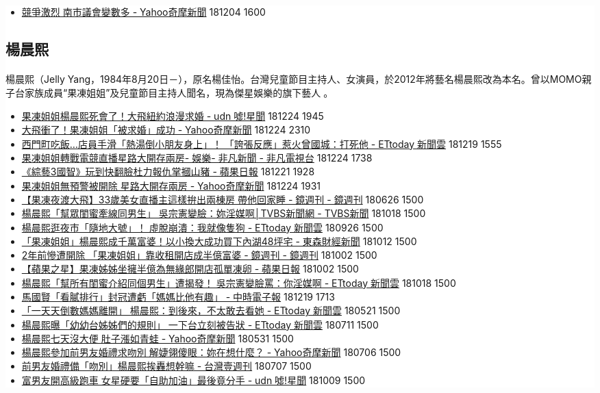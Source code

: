 - [競爭激烈 南市議會變數多 - Yahoo奇摩新聞](https://tw.news.yahoo.com/%E7%AB%B6%E7%88%AD%E6%BF%80%E7%83%88-%E5%8D%97%E5%B8%82%E8%AD%B0%E6%9C%83%E8%AE%8A%E6%95%B8%E5%A4%9A-215010722.html "競爭激烈 南市議會變數多 - Yahoo奇摩新聞") 181204 1600

## 楊晨熙

楊晨熙（Jelly Yang，1984年8月20日－），原名楊佳怡。台灣兒童節目主持人、女演員，於2012年將藝名楊晨熙改為本名。曾以MOMO親子台家族成員“果凍姐姐”及兒童節目主持人聞名，現為傑星娛樂的旗下藝人 。
- [果凍姐姐楊晨熙死會了！大飛紐約浪漫求婚 - udn 噓!星聞](https://stars.udn.com/star/story/10091/3555603 "果凍姐姐楊晨熙死會了！大飛紐約浪漫求婚 - udn 噓!星聞") 181224 1945
- [大飛衝了！果凍姐姐「被求婚」成功 - Yahoo奇摩新聞](https://tw.news.yahoo.com/%E5%A4%A7%E9%A3%9B%E8%A1%9D%E4%BA%86-%E6%9E%9C%E5%87%8D%E5%A7%90%E5%A7%90%E7%BE%8E%E5%9C%8B%E8%A2%AB%E6%B1%82%E5%A9%9A%E6%88%90%E5%8A%9F-130004439.html "大飛衝了！果凍姐姐「被求婚」成功 - Yahoo奇摩新聞") 181224 2310
- [西門町吃飯…店員手滑「熱湯倒小朋友身上」！ 「誇張反應」惹火曾國城：打死他 - ETtoday 新聞雲](https://star.ettoday.net/news/1335003 "西門町吃飯…店員手滑「熱湯倒小朋友身上」！ 「誇張反應」惹火曾國城：打死他 - ETtoday 新聞雲") 181219 1555
- [果凍姐姐轉戰電競直播星路大開存兩房- 娛樂- 非凡新聞 - 非凡電視台](http://www.ustv.com.tw/UstvMedia/news/102/20181224A134 "果凍姐姐轉戰電競直播星路大開存兩房- 娛樂- 非凡新聞 - 非凡電視台") 181224 1738
- [《綜藝3國智》玩到快翻臉杜力報仇掌摑山豬 - 蘋果日報](https://tw.appledaily.com/new/realtime/20181221/1487735/ "《綜藝3國智》玩到快翻臉杜力報仇掌摑山豬 - 蘋果日報") 181221 1928
- [果凍姐姐無預警被開除 星路大開存兩房 - Yahoo奇摩新聞](https://tw.news.yahoo.com/video/%E6%9E%9C%E5%87%8D%E5%A7%90%E5%A7%90%E7%84%A1%E9%A0%90%E8%AD%A6%E8%A2%AB%E9%96%8B%E9%99%A4-%E6%98%9F%E8%B7%AF%E5%A4%A7%E9%96%8B%E5%AD%98%E5%85%A9%E6%88%BF-113100123.html "果凍姐姐無預警被開除 星路大開存兩房 - Yahoo奇摩新聞") 181224 1931
- [【果凍夜渡大飛】33歲美女直播主這樣拚出兩棟房 帶他回家睡 - 鏡週刊 - 鏡週刊](https://www.mirrormedia.mg/story/20180626ent012/ "【果凍夜渡大飛】33歲美女直播主這樣拚出兩棟房 帶他回家睡 - 鏡週刊 - 鏡週刊") 180626 1500
- [楊晨熙「幫眾閨蜜牽線同男生」 吳宗憲變臉：妳淫媒啊│TVBS新聞網 - TVBS新聞](https://news.tvbs.com.tw/entertainment/1012055 "楊晨熙「幫眾閨蜜牽線同男生」 吳宗憲變臉：妳淫媒啊│TVBS新聞網 - TVBS新聞") 181018 1500
- [楊晨熙逛夜市「隨地大號」！ 虛脫崩潰：我就像隻狗 - ETtoday 新聞雲](https://star.ettoday.net/news/1267127 "楊晨熙逛夜市「隨地大號」！ 虛脫崩潰：我就像隻狗 - ETtoday 新聞雲") 180926 1500
- [「果凍姐姐」楊晨熙成千萬富婆！以小換大成功買下內湖48坪宅 - 東森財經新聞](https://fnc.ebc.net.tw/FncNews/house/54911 "「果凍姐姐」楊晨熙成千萬富婆！以小換大成功買下內湖48坪宅 - 東森財經新聞") 181012 1500
- [2年前慘遭開除 「果凍姐姐」靠收租開店成半億富婆 - 鏡週刊 - 鏡週刊](https://www.mirrormedia.mg/story/20181002edi004 "2年前慘遭開除 「果凍姐姐」靠收租開店成半億富婆 - 鏡週刊 - 鏡週刊") 181002 1500
- [【蘋果之星】果凍姊姊坐擁半億為無緣郎開店孤單凍卵 - 蘋果日報](https://tw.appledaily.com/new/realtime/20181002/1439510/ "【蘋果之星】果凍姊姊坐擁半億為無緣郎開店孤單凍卵 - 蘋果日報") 181002 1500
- [楊晨熙「幫所有閨蜜介紹同個男生」遭揭發！ 吳宗憲變臉罵：你淫媒啊 - ETtoday 新聞雲](https://star.ettoday.net/news/1284029 "楊晨熙「幫所有閨蜜介紹同個男生」遭揭發！ 吳宗憲變臉罵：你淫媒啊 - ETtoday 新聞雲") 181018 1500
- [馬國賢「看膩排行」封冠遭虧「媽媽比他有趣」 - 中時電子報](https://www.chinatimes.com/realtimenews/20181219003514-260404 "馬國賢「看膩排行」封冠遭虧「媽媽比他有趣」 - 中時電子報") 181219 1713
- [「一天天倒數媽媽離開」 楊晨熙：到後來，不太敢去看她 - ETtoday 新聞雲](https://star.ettoday.net/news/1174154 "「一天天倒數媽媽離開」 楊晨熙：到後來，不太敢去看她 - ETtoday 新聞雲") 180521 1500
- [楊晨熙曝「幼幼台姊姊們的規則」 一下台立刻被告狀 - ETtoday 新聞雲](https://star.ettoday.net/news/1210685 "楊晨熙曝「幼幼台姊姊們的規則」 一下台立刻被告狀 - ETtoday 新聞雲") 180711 1500
- [楊晨熙七天沒大便 肚子漲如青蛙 - Yahoo奇摩新聞](https://tw.news.yahoo.com/%E6%A5%8A%E6%99%A8%E7%86%99%E4%B8%83%E5%A4%A9%E6%B2%92%E5%A4%A7%E4%BE%BF-%E8%82%9A%E5%AD%90%E6%BC%B2%E5%A6%82%E9%9D%92%E8%9B%99-224648552.html "楊晨熙七天沒大便 肚子漲如青蛙 - Yahoo奇摩新聞") 180531 1500
- [楊晨熙參加前男友婚禮求吻別 解婕翎傻眼：妳在想什麼？ - Yahoo奇摩新聞](https://tw.news.yahoo.com/%E6%A5%8A%E6%99%A8%E7%86%99%E5%8F%83%E5%8A%A0%E5%89%8D%E7%94%B7%E5%8F%8B%E5%A9%9A%E7%A6%AE%E6%B1%82%E5%90%BB%E5%88%A5-%E8%A7%A3%E5%A9%95%E7%BF%8E%E5%82%BB%E7%9C%BC-%E5%A6%B3%E5%9C%A8%E6%83%B3%E4%BB%80%E9%BA%BC-100617438.html "楊晨熙參加前男友婚禮求吻別 解婕翎傻眼：妳在想什麼？ - Yahoo奇摩新聞") 180706 1500
- [前男友婚禮備「吻別」楊晨熙挨轟想幹嘛 - 台灣壹週刊](https://www.nextmag.com.tw/realtimenews/news/420878 "前男友婚禮備「吻別」楊晨熙挨轟想幹嘛 - 台灣壹週刊") 180707 1500
- [富男友開高級跑車 女星硬要「自助加油」最後竟分手 - udn 噓!星聞](https://stars.udn.com/star/story/10089/3411732 "富男友開高級跑車 女星硬要「自助加油」最後竟分手 - udn 噓!星聞") 181009 1500
